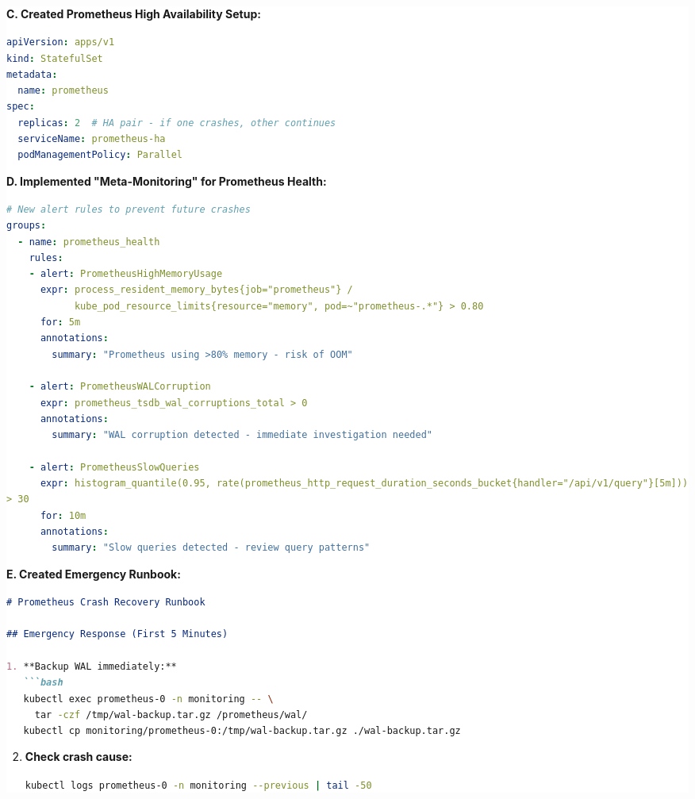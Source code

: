 ```yaml
```

**C. Created Prometheus High Availability Setup:**
```yaml
apiVersion: apps/v1
kind: StatefulSet
metadata:
  name: prometheus
spec:
  replicas: 2  # HA pair - if one crashes, other continues
  serviceName: prometheus-ha
  podManagementPolicy: Parallel
```

**D. Implemented "Meta-Monitoring" for Prometheus Health:**
```yaml
# New alert rules to prevent future crashes
groups:
  - name: prometheus_health
    rules:
    - alert: PrometheusHighMemoryUsage
      expr: process_resident_memory_bytes{job="prometheus"} / 
            kube_pod_resource_limits{resource="memory", pod=~"prometheus-.*"} > 0.80
      for: 5m
      annotations:
        summary: "Prometheus using >80% memory - risk of OOM"
        
    - alert: PrometheusWALCorruption
      expr: prometheus_tsdb_wal_corruptions_total > 0
      annotations:
        summary: "WAL corruption detected - immediate investigation needed"
        
    - alert: PrometheusSlowQueries
      expr: histogram_quantile(0.95, rate(prometheus_http_request_duration_seconds_bucket{handler="/api/v1/query"}[5m])) > 30
      for: 10m
      annotations:
        summary: "Slow queries detected - review query patterns"
```

**E. Created Emergency Runbook:**
```markdown
# Prometheus Crash Recovery Runbook

## Emergency Response (First 5 Minutes)

1. **Backup WAL immediately:**
   ```bash
   kubectl exec prometheus-0 -n monitoring -- \
     tar -czf /tmp/wal-backup.tar.gz /prometheus/wal/
   kubectl cp monitoring/prometheus-0:/tmp/wal-backup.tar.gz ./wal-backup.tar.gz
   ```

2. **Check crash cause:**
   ```bash
   kubectl logs prometheus-0 -n monitoring --previous | tail -50
   ```
